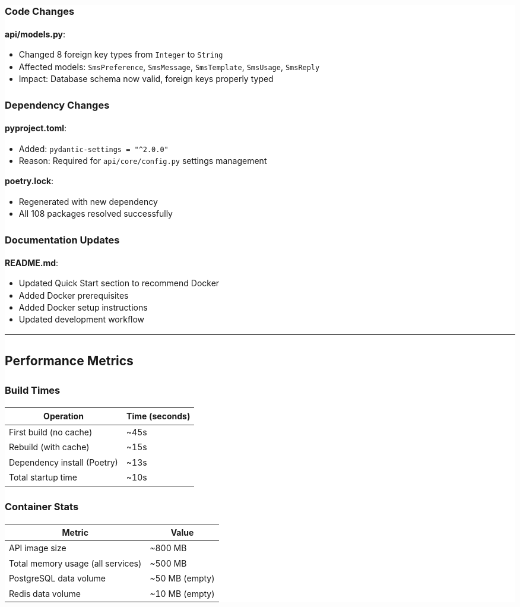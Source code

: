 ### Code Changes

**api/models.py**:
- Changed 8 foreign key types from `Integer` to `String`
- Affected models: `SmsPreference`, `SmsMessage`, `SmsTemplate`, `SmsUsage`, `SmsReply`
- Impact: Database schema now valid, foreign keys properly typed

### Dependency Changes

**pyproject.toml**:
- Added: `pydantic-settings = "^2.0.0"`
- Reason: Required for `api/core/config.py` settings management

**poetry.lock**:
- Regenerated with new dependency
- All 108 packages resolved successfully

### Documentation Updates

**README.md**:
- Updated Quick Start section to recommend Docker
- Added Docker prerequisites
- Added Docker setup instructions
- Updated development workflow

---

## Performance Metrics

### Build Times

| Operation | Time (seconds) |
|-----------|----------------|
| First build (no cache) | ~45s |
| Rebuild (with cache) | ~15s |
| Dependency install (Poetry) | ~13s |
| Total startup time | ~10s |

### Container Stats

| Metric | Value |
|--------|-------|
| API image size | ~800 MB |
| Total memory usage (all services) | ~500 MB |
| PostgreSQL data volume | ~50 MB (empty) |
| Redis data volume | ~10 MB (empty) |
